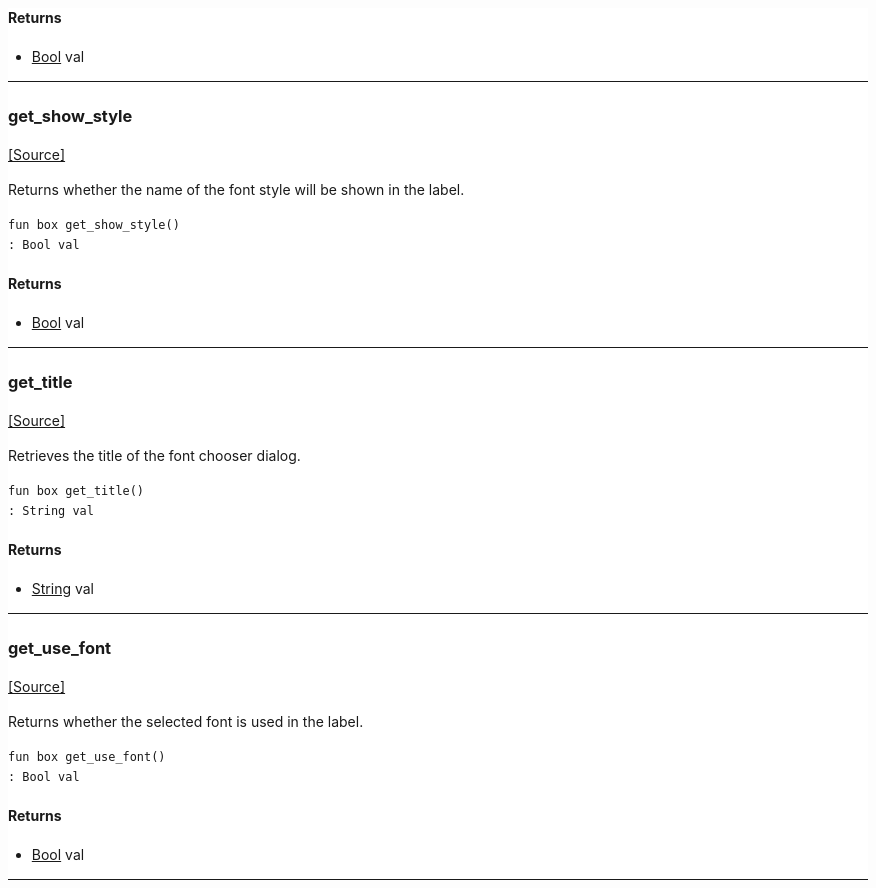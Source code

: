 #### Returns

* [Bool](builtin-Bool.md) val

---

### get_show_style
<span class="source-link">[[Source]](src/gtk3/GtkFontButton.md#L56)</span>


Returns whether the name of the font style will be shown in the label.


```pony
fun box get_show_style()
: Bool val
```

#### Returns

* [Bool](builtin-Bool.md) val

---

### get_title
<span class="source-link">[[Source]](src/gtk3/GtkFontButton.md#L62)</span>


Retrieves the title of the font chooser dialog.


```pony
fun box get_title()
: String val
```

#### Returns

* [String](builtin-String.md) val

---

### get_use_font
<span class="source-link">[[Source]](src/gtk3/GtkFontButton.md#L70)</span>


Returns whether the selected font is used in the label.


```pony
fun box get_use_font()
: Bool val
```

#### Returns

* [Bool](builtin-Bool.md) val

---
